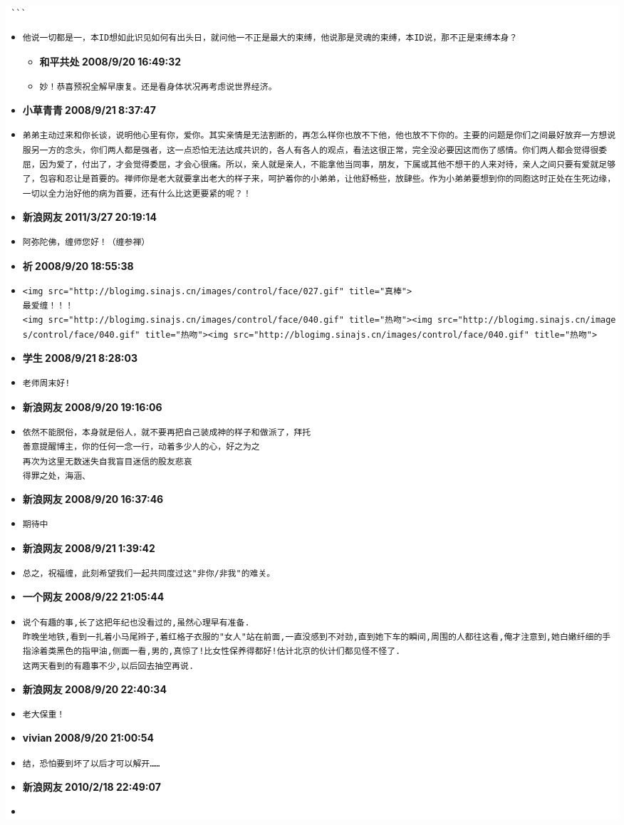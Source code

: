      ```
- ```
  他说一切都是一，本ID想如此识见如何有出头日，就问他一不正是最大的束缚，他说那是灵魂的束缚，本ID说，那不正是束缚本身？
  ```
   - **和平共处 2008/9/20 16:49:32**
   - ```
     妙！恭喜预祝全解早康复。还是看身体状况再考虑说世界经济。
     ```
- **小草青青 2008/9/21 8:37:47**
- ```
  弟弟主动过来和你长谈，说明他心里有你，爱你。其实亲情是无法割断的，再怎么样你也放不下他，他也放不下你的。主要的问题是你们之间最好放弃一方想说服另一方的念头，你们两人都是强者，这一点恐怕无法达成共识的，各人有各人的观点，看法这很正常，完全没必要因这而伤了感情。你们两人都会觉得很委屈，因为爱了，付出了，才会觉得委屈，才会心很痛。所以，亲人就是亲人，不能拿他当同事，朋友，下属或其他不想干的人来对待，亲人之间只要有爱就足够了，包容和忍让是首要的。禅师你是老大就要拿出老大的样子来，呵护着你的小弟弟，让他舒畅些，放肆些。作为小弟弟要想到你的同胞这时正处在生死边缘，一切以全力治好他的病为首要，还有什么比这更要紧的呢？！
  ```
- **新浪网友 2011/3/27 20:19:14**
- ```
  阿弥陀佛，缠师您好！（缠参禅）
  ```
- **祈 2008/9/20 18:55:38**
- ```
  <img src="http://blogimg.sinajs.cn/images/control/face/027.gif" title="真棒">
  最爱缠！！！
  <img src="http://blogimg.sinajs.cn/images/control/face/040.gif" title="热吻"><img src="http://blogimg.sinajs.cn/images/control/face/040.gif" title="热吻"><img src="http://blogimg.sinajs.cn/images/control/face/040.gif" title="热吻">
  ```
- **学生 2008/9/21 8:28:03**
- ```
  老师周末好!
  ```
- **新浪网友 2008/9/20 19:16:06**
- ```
  依然不能脱俗，本身就是俗人，就不要再把自己装成神的样子和做派了，拜托
  善意提醒博主，你的任何一念一行，动着多少人的心，好之为之
  再次为这里无数迷失自我盲目迷信的股友悲哀
  得罪之处，海涵、
  ```
- **新浪网友 2008/9/20 16:37:46**
- ```
  期待中
  ```
- **新浪网友 2008/9/21 1:39:42**
- ```
  总之，祝福缠，此刻希望我们一起共同度过这"非你/非我"的难关。
  ```
- **一个网友 2008/9/22 21:05:44**
- ```
  说个有趣的事,长了这把年纪也没看过的,虽然心理早有准备.
  昨晚坐地铁,看到一扎着小马尾辫子,着红格子衣服的"女人"站在前面,一直没感到不对劲,直到她下车的瞬间,周围的人都往这看,俺才注意到,她白嫩纤细的手指涂着类黑色的指甲油,侧面一看,男的,真惊了!比女性保养得都好!估计北京的伙计们都见怪不怪了.
  这两天看到的有趣事不少,以后回去抽空再说.
  ```
- **新浪网友 2008/9/20 22:40:34**
- ```
  老大保重！
  ```
- **vivian 2008/9/20 21:00:54**
- ```
  结，恐怕要到坏了以后才可以解开……
  ```
- **新浪网友 2010/2/18 22:49:07**
- ```
  ```
